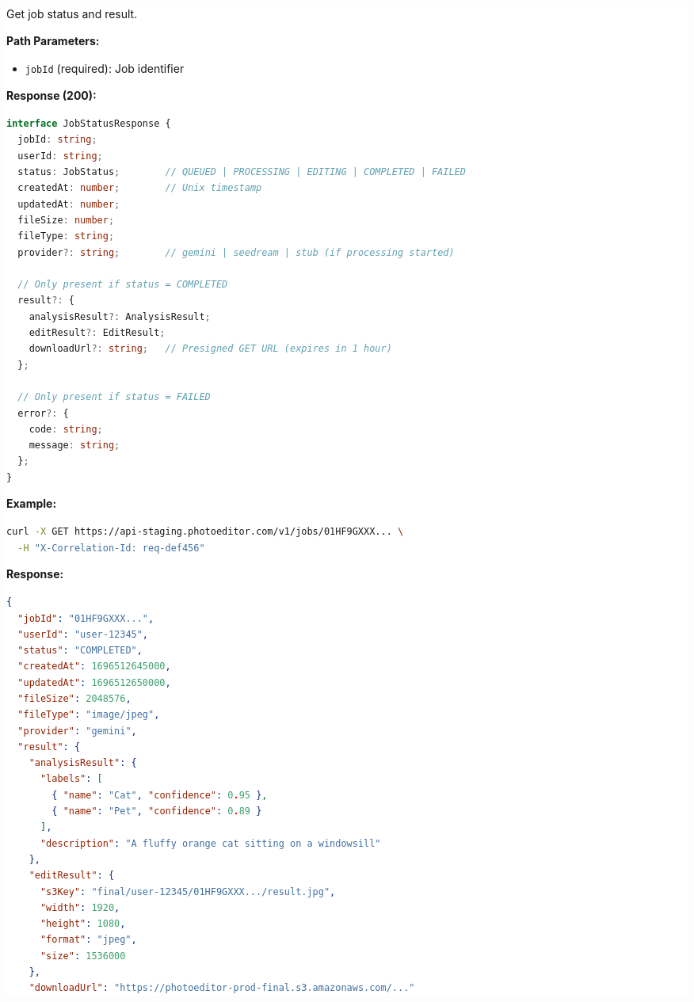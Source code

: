 Get job status and result.

**Path Parameters:**
- `jobId` (required): Job identifier

**Response (200):**

```typescript
interface JobStatusResponse {
  jobId: string;
  userId: string;
  status: JobStatus;        // QUEUED | PROCESSING | EDITING | COMPLETED | FAILED
  createdAt: number;        // Unix timestamp
  updatedAt: number;
  fileSize: number;
  fileType: string;
  provider?: string;        // gemini | seedream | stub (if processing started)

  // Only present if status = COMPLETED
  result?: {
    analysisResult?: AnalysisResult;
    editResult?: EditResult;
    downloadUrl?: string;   // Presigned GET URL (expires in 1 hour)
  };

  // Only present if status = FAILED
  error?: {
    code: string;
    message: string;
  };
}
```

**Example:**

```bash
curl -X GET https://api-staging.photoeditor.com/v1/jobs/01HF9GXXX... \
  -H "X-Correlation-Id: req-def456"
```

**Response:**

```json
{
  "jobId": "01HF9GXXX...",
  "userId": "user-12345",
  "status": "COMPLETED",
  "createdAt": 1696512645000,
  "updatedAt": 1696512650000,
  "fileSize": 2048576,
  "fileType": "image/jpeg",
  "provider": "gemini",
  "result": {
    "analysisResult": {
      "labels": [
        { "name": "Cat", "confidence": 0.95 },
        { "name": "Pet", "confidence": 0.89 }
      ],
      "description": "A fluffy orange cat sitting on a windowsill"
    },
    "editResult": {
      "s3Key": "final/user-12345/01HF9GXXX.../result.jpg",
      "width": 1920,
      "height": 1080,
      "format": "jpeg",
      "size": 1536000
    },
    "downloadUrl": "https://photoeditor-prod-final.s3.amazonaws.com/..."
```